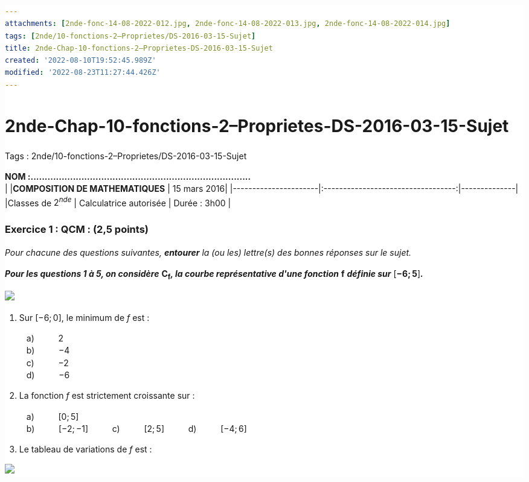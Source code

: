 ```yaml
---
attachments: [2nde-fonc-14-08-2022-012.jpg, 2nde-fonc-14-08-2022-013.jpg, 2nde-fonc-14-08-2022-014.jpg]
tags: [2nde/10-fonctions-2–Proprietes/DS-2016-03-15-Sujet]
title: 2nde-Chap-10-fonctions-2–Proprietes-DS-2016-03-15-Sujet
created: '2022-08-10T19:52:45.989Z'
modified: '2022-08-23T11:27:44.426Z'
---
```


  # 2nde-Chap-10-fonctions-2–Proprietes-DS-2016-03-15-Sujet
  
  
Tags : 2nde/10-fonctions-2–Proprietes/DS-2016-03-15-Sujet


  **NOM :..............................................................................**                
|                      |**COMPOSITION DE MATHEMATIQUES**  |  15 mars 2016|
|----------------------|:----------------------------------:|--------------|
|Classes de $2^{nde}$       |  Calculatrice autorisée          | Durée : 3h00 |

### **Exercice 1 : QCM : (2,5 points)**

*Pour chacune des questions suivantes, **entourer** la (ou les) lettre(s) des bonnes réponses sur le sujet.*

***Pour les questions 1 à 5, on considère*** $\mathbf{C}_{\mathbf{f}}$***, la courbe représentative d'une fonction*** $\mathbf{f}$ ***définie sur*** $\left\lbrack \mathbf{- 6;5} \right\rbrack$***.***


![](@attachment/2nde-fonc-14-08-2022-014.jpg)

1.  Sur $\lbrack - 6;0\rbrack$, le minimum de $f$ est :


$\qquad$ a) $\qquad$ $2$    
$\qquad$ b) $\qquad$ $- 4$    
$\qquad$ c) $\qquad$ $- 2$   
$\qquad$ d) $\qquad$ $- 6$


2.  La fonction $f$ est strictement croissante sur :



$\qquad$ a) $\qquad$ $\lbrack 0;5\rbrack$  
$\qquad$ b) $\qquad$  $\lbrack - 2; - 1\rbrack$ 
$\qquad$ c) $\qquad$ $\lbrack 2;5\rbrack$ 
$\qquad$ d) $\qquad$ $\lbrack - 4;6\rbrack$


3.  Le tableau de variations de $f$ est :

![](@attachment/2nde-fonc-14-08-2022-013.jpg)

